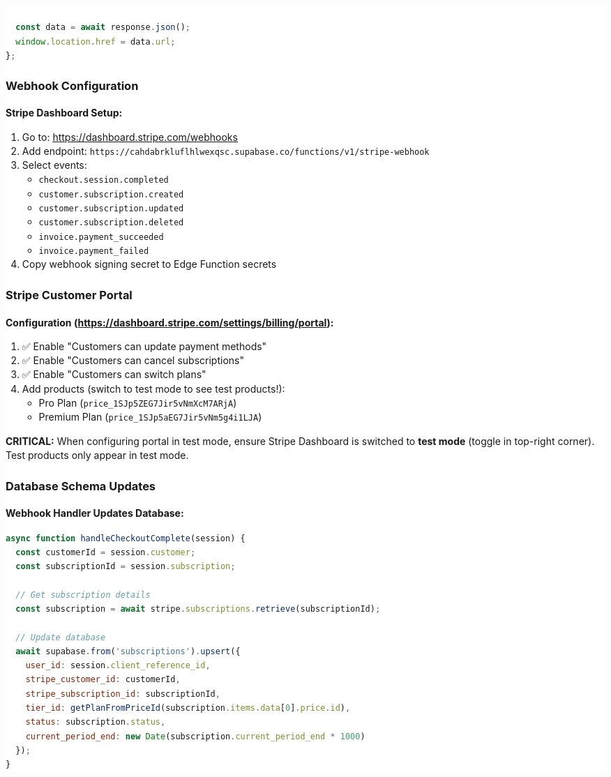 ```javascript

  const data = await response.json();
  window.location.href = data.url;
};
```

### Webhook Configuration

**Stripe Dashboard Setup:**
1. Go to: https://dashboard.stripe.com/webhooks
2. Add endpoint: `https://cahdabrkluflhlwexqsc.supabase.co/functions/v1/stripe-webhook`
3. Select events:
   - `checkout.session.completed`
   - `customer.subscription.created`
   - `customer.subscription.updated`
   - `customer.subscription.deleted`
   - `invoice.payment_succeeded`
   - `invoice.payment_failed`
4. Copy webhook signing secret to Edge Function secrets

### Stripe Customer Portal

**Configuration (https://dashboard.stripe.com/settings/billing/portal):**
1. ✅ Enable "Customers can update payment methods"
2. ✅ Enable "Customers can cancel subscriptions"
3. ✅ Enable "Customers can switch plans"
4. Add products (switch to test mode to see test products!):
   - Pro Plan (`price_1SJp5ZEG7Jir5vNmXcM7ARjA`)
   - Premium Plan (`price_1SJp5aEG7Jir5vNm5g4i1LJA`)

**CRITICAL:** When configuring portal in test mode, ensure Stripe Dashboard is switched to **test mode** (toggle in top-right corner). Test products only appear in test mode.

### Database Schema Updates

**Webhook Handler Updates Database:**
```javascript
async function handleCheckoutComplete(session) {
  const customerId = session.customer;
  const subscriptionId = session.subscription;

  // Get subscription details
  const subscription = await stripe.subscriptions.retrieve(subscriptionId);

  // Update database
  await supabase.from('subscriptions').upsert({
    user_id: session.client_reference_id,
    stripe_customer_id: customerId,
    stripe_subscription_id: subscriptionId,
    tier_id: getPlanFromPriceId(subscription.items.data[0].price.id),
    status: subscription.status,
    current_period_end: new Date(subscription.current_period_end * 1000)
  });
}
```

